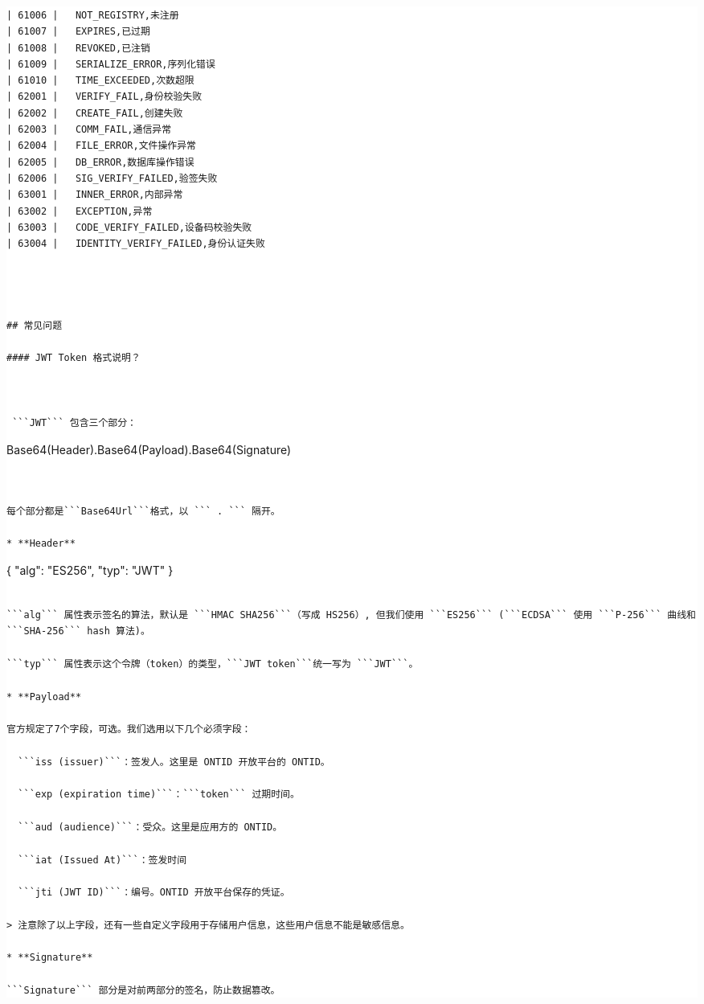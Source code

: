 ```
| 61006	|	NOT_REGISTRY,未注册
| 61007	|	EXPIRES,已过期
| 61008	|	REVOKED,已注销
| 61009	|	SERIALIZE_ERROR,序列化错误
| 61010	|	TIME_EXCEEDED,次数超限
| 62001	|	VERIFY_FAIL,身份校验失败
| 62002	|	CREATE_FAIL,创建失败
| 62003	|	COMM_FAIL,通信异常
| 62004	|	FILE_ERROR,文件操作异常
| 62005	|	DB_ERROR,数据库操作错误
| 62006	|	SIG_VERIFY_FAILED,验签失败
| 63001	|	INNER_ERROR,内部异常
| 63002	|	EXCEPTION,异常
| 63003	|	CODE_VERIFY_FAILED,设备码校验失败
| 63004	|	IDENTITY_VERIFY_FAILED,身份认证失败




## 常见问题

#### JWT Token 格式说明？



 ```JWT``` 包含三个部分：

```
  Base64(Header).Base64(Payload).Base64(Signature)	 
```


每个部分都是```Base64Url```格式，以 ``` . ``` 隔开。

* **Header**
```
{
  "alg": "ES256",
  "typ": "JWT"
}
```

```alg``` 属性表示签名的算法，默认是 ```HMAC SHA256```（写成 HS256）, 但我们使用 ```ES256``` (```ECDSA``` 使用 ```P-256``` 曲线和 ```SHA-256``` hash 算法)。

```typ``` 属性表示这个令牌（token）的类型，```JWT token```统一写为 ```JWT```。

* **Payload**

官方规定了7个字段，可选。我们选用以下几个必须字段：

  ```iss (issuer)```：签发人。这里是 ONTID 开放平台的 ONTID。

  ```exp (expiration time)```：```token``` 过期时间。

  ```aud (audience)```：受众。这里是应用方的 ONTID。

  ```iat (Issued At)```：签发时间

  ```jti (JWT ID)```：编号。ONTID 开放平台保存的凭证。

> 注意除了以上字段，还有一些自定义字段用于存储用户信息，这些用户信息不能是敏感信息。

* **Signature**

```Signature``` 部分是对前两部分的签名，防止数据篡改。
```